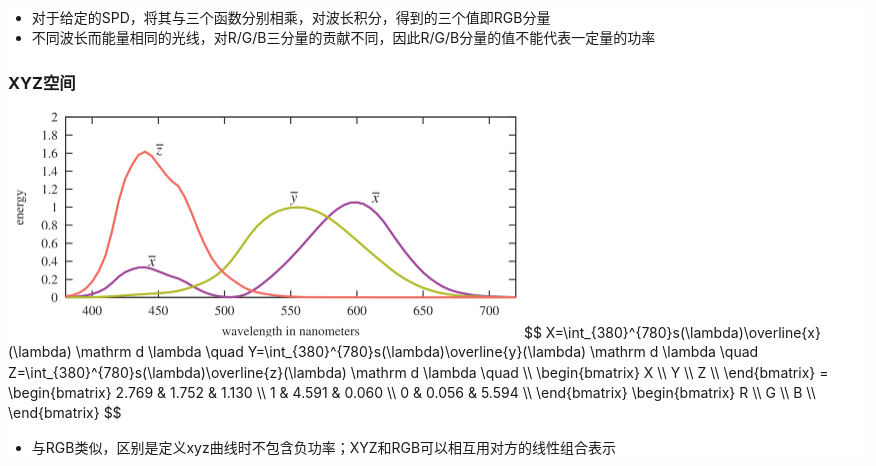 
- 对于给定的SPD，将其与三个函数分别相乘，对波长积分，得到的三个值即RGB分量
- 不同波长而能量相同的光线，对R/G/B三分量的贡献不同，因此R/G/B分量的值不能代表一定量的功率

### XYZ空间

<img src="image-20230918105259639.png" alt="image-20230918105259639" style="zoom:50%;" />
$$
X=\int_{380}^{780}s(\lambda)\overline{x}(\lambda) \mathrm d \lambda \quad Y=\int_{380}^{780}s(\lambda)\overline{y}(\lambda) \mathrm d \lambda \quad 
Z=\int_{380}^{780}s(\lambda)\overline{z}(\lambda) \mathrm d \lambda \quad
\\
\begin{bmatrix}
X \\ Y \\ Z \\
\end{bmatrix}
=
\begin{bmatrix}
2.769 & 1.752 & 1.130 \\
1 & 4.591 & 0.060 \\
0 & 0.056 & 5.594 \\
\end{bmatrix}
\begin{bmatrix}
R \\ G \\ B \\
\end{bmatrix}
$$

- 与RGB类似，区别是定义xyz曲线时不包含负功率；XYZ和RGB可以相互用对方的线性组合表示
